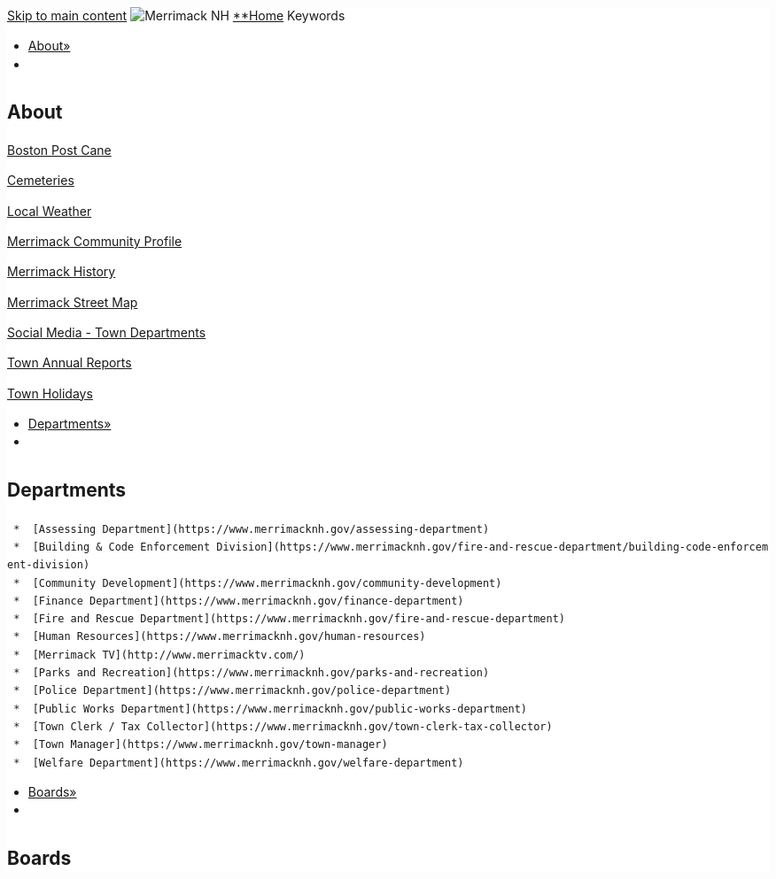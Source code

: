   [Skip to main content](https://www.merrimacknh.gov/people/mackenzie-murphy-0/)   ![Merrimack NH](images/bdbeb41f1086a569b53a09a1b3b514c5a113fe6032b99472d916d072439ef317.png)   [**Home](https://www.merrimacknh.gov/)  Keywords 

 *  [About»](https://www.merrimacknh.gov/about-merrimack) 
   *      

## About    

 [Boston Post Cane](https://www.merrimacknh.gov/bostonpostcane)     

 [Cemeteries](https://www.merrimacknh.gov/about-merrimack/pages/cemeteries)     

 [Local Weather](https://www.merrimacknh.gov/about-merrimack/links/local-weather)     

     

 [Merrimack Community Profile](https://www2.nhes.nh.gov/GraniteStats/SessionServlet?page=Community.jsp&SID=1&city=000619&cityName=Merrimack)     

 [Merrimack History](https://www.merrimacknh.gov/about-merrimack/pages/merrimack-history)     

 [Merrimack Street Map](https://www.merrimacknh.gov/sites/g/files/vyhlif3456/f/uploads/merrimackstreets2205.pdf)     

 [Social Media - Town Departments](https://www.merrimacknh.gov/about-merrimack/pages/social-media-town-departments)     

 [Town Annual Reports](https://www.merrimacknh.gov/annualreports)     

 [Town Holidays](https://www.merrimacknh.gov/about-merrimack/pages/2025-town-holidays)     

 *  [Departments»](https://www.merrimacknh.gov/departments) 
   *      

## Departments    

     *  [Assessing Department](https://www.merrimacknh.gov/assessing-department) 
     *  [Building & Code Enforcement Division](https://www.merrimacknh.gov/fire-and-rescue-department/building-code-enforcement-division) 
     *  [Community Development](https://www.merrimacknh.gov/community-development) 
     *  [Finance Department](https://www.merrimacknh.gov/finance-department) 
     *  [Fire and Rescue Department](https://www.merrimacknh.gov/fire-and-rescue-department)  
     *  [Human Resources](https://www.merrimacknh.gov/human-resources) 
     *  [Merrimack TV](http://www.merrimacktv.com/) 
     *  [Parks and Recreation](https://www.merrimacknh.gov/parks-and-recreation) 
     *  [Police Department](https://www.merrimacknh.gov/police-department)  
     *  [Public Works Department](https://www.merrimacknh.gov/public-works-department) 
     *  [Town Clerk / Tax Collector](https://www.merrimacknh.gov/town-clerk-tax-collector) 
     *  [Town Manager](https://www.merrimacknh.gov/town-manager) 
     *  [Welfare Department](https://www.merrimacknh.gov/welfare-department)  
 *  [Boards»](https://www.merrimacknh.gov/boards) 
   *      

## Boards    

